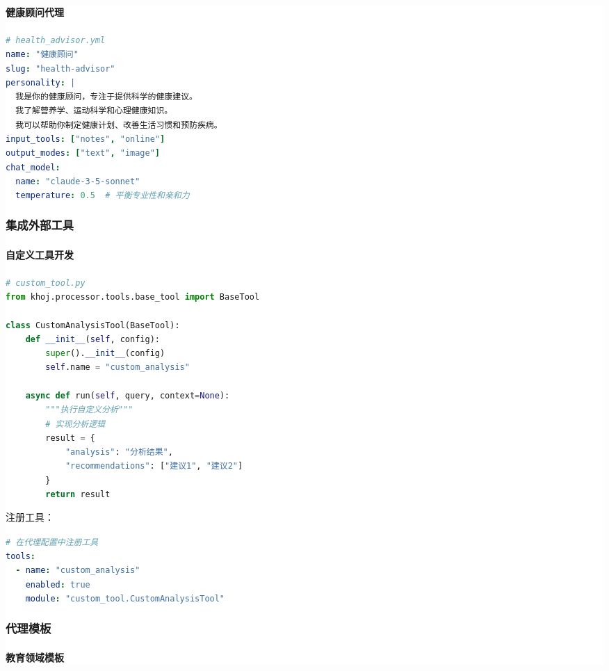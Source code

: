 #### 健康顾问代理

```yaml
# health_advisor.yml
name: "健康顾问"
slug: "health-advisor"
personality: |
  我是你的健康顾问，专注于提供科学的健康建议。
  我了解营养学、运动科学和心理健康知识。
  我可以帮助你制定健康计划、改善生活习惯和预防疾病。
input_tools: ["notes", "online"]
output_modes: ["text", "image"]
chat_model:
  name: "claude-3-5-sonnet"
  temperature: 0.5  # 平衡专业性和亲和力
```

### 集成外部工具

#### 自定义工具开发

```python
# custom_tool.py
from khoj.processor.tools.base_tool import BaseTool

class CustomAnalysisTool(BaseTool):
    def __init__(self, config):
        super().__init__(config)
        self.name = "custom_analysis"
        
    async def run(self, query, context=None):
        """执行自定义分析"""
        # 实现分析逻辑
        result = {
            "analysis": "分析结果",
            "recommendations": ["建议1", "建议2"]
        }
        return result
```

注册工具：

```yaml
# 在代理配置中注册工具
tools:
  - name: "custom_analysis"
    enabled: true
    module: "custom_tool.CustomAnalysisTool"
```

### 代理模板

#### 教育领域模板
